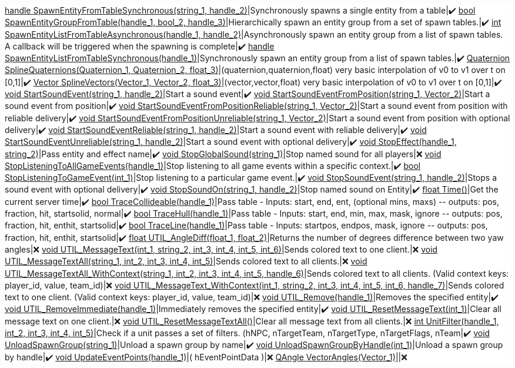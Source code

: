 [handle SpawnEntityFromTableSynchronous(string_1, handle_2)](SpawnEntityFromTableSynchronous)|Synchronously spawns a single entity from a table|✔️
[bool SpawnEntityGroupFromTable(handle_1, bool_2, handle_3)](SpawnEntityGroupFromTable)|Hierarchically spawn an entity group from a set of spawn tables.|✔️
[int SpawnEntityListFromTableAsynchronous(handle_1, handle_2)](SpawnEntityListFromTableAsynchronous)|Asynchronously spawn an entity group from a list of spawn tables. A callback will be triggered when the spawning is complete|✔️
[handle SpawnEntityListFromTableSynchronous(handle_1)](SpawnEntityListFromTableSynchronous)|Synchronously spawn an entity group from a list of spawn tables.|✔️
[Quaternion SplineQuaternions(Quaternion_1, Quaternion_2, float_3)](SplineQuaternions)|(quaternion,quaternion,float) very basic interpolation of v0 to v1 over t on [0,1]|✔️
[Vector SplineVectors(Vector_1, Vector_2, float_3)](SplineVectors)|(vector,vector,float) very basic interpolation of v0 to v1 over t on [0,1]|✔️
[void StartSoundEvent(string_1, handle_2)](StartSoundEvent)|Start a sound event|✔️
[void StartSoundEventFromPosition(string_1, Vector_2)](StartSoundEventFromPosition)|Start a sound event from position|✔️
[void StartSoundEventFromPositionReliable(string_1, Vector_2)](StartSoundEventFromPositionReliable)|Start a sound event from position with reliable delivery|✔️
[void StartSoundEventFromPositionUnreliable(string_1, Vector_2)](StartSoundEventFromPositionUnreliable)|Start a sound event from position with optional delivery|✔️
[void StartSoundEventReliable(string_1, handle_2)](StartSoundEventReliable)|Start a sound event with reliable delivery|✔️
[void StartSoundEventUnreliable(string_1, handle_2)](StartSoundEventUnreliable)|Start a sound event with optional delivery|✔️
[void StopEffect(handle_1, string_2)](StopEffect)|Pass entity and effect name|✔️
[void StopGlobalSound(string_1)](StopGlobalSound)|Stop named sound for all players|❌
[void StopListeningToAllGameEvents(handle_1)](StopListeningToAllGameEvents)|Stop listening to all game events within a specific context.|✔️
[bool StopListeningToGameEvent(int_1)](StopListeningToGameEvent)|Stop listening to a particular game event.|✔️
[void StopSoundEvent(string_1, handle_2)](StopSoundEvent)|Stops a sound event with optional delivery|✔️
[void StopSoundOn(string_1, handle_2)](StopSoundOn)|Stop named sound on Entity|✔️
[float Time()](Time)|Get the current server time|✔️
[bool TraceCollideable(handle_1)](TraceCollideable)|Pass table - Inputs: start, end, ent, (optional mins, maxs) -- outputs: pos, fraction, hit, startsolid, normal|✔️
[bool TraceHull(handle_1)](TraceHull)|Pass table - Inputs: start, end, min, max, mask, ignore  -- outputs: pos, fraction, hit, enthit, startsolid|✔️
[bool TraceLine(handle_1)](TraceLine)|Pass table - Inputs: startpos, endpos, mask, ignore  -- outputs: pos, fraction, hit, enthit, startsolid|✔️
[float UTIL_AngleDiff(float_1, float_2)](UTIL_AngleDiff)|Returns the number of degrees difference between two yaw angles|❌
[void UTIL_MessageText(int_1, string_2, int_3, int_4, int_5, int_6)](UTIL_MessageText)|Sends colored text to one client.|❌
[void UTIL_MessageTextAll(string_1, int_2, int_3, int_4, int_5)](UTIL_MessageTextAll)|Sends colored text to all clients.|❌
[void UTIL_MessageTextAll_WithContext(string_1, int_2, int_3, int_4, int_5, handle_6)](UTIL_MessageTextAll_WithContext)|Sends colored text to all clients. (Valid context keys: player_id, value, team_id)|❌
[void UTIL_MessageText_WithContext(int_1, string_2, int_3, int_4, int_5, int_6, handle_7)](UTIL_MessageText_WithContext)|Sends colored text to one client. (Valid context keys: player_id, value, team_id)|❌
[void UTIL_Remove(handle_1)](UTIL_Remove)|Removes the specified entity|✔️
[void UTIL_RemoveImmediate(handle_1)](UTIL_RemoveImmediate)|Immediately removes the specified entity|✔️
[void UTIL_ResetMessageText(int_1)](UTIL_ResetMessageText)|Clear all message text on one client.|❌
[void UTIL_ResetMessageTextAll()](UTIL_ResetMessageTextAll)|Clear all message text from all clients.|❌
[int UnitFilter(handle_1, int_2, int_3, int_4, int_5)](UnitFilter)|Check if a unit passes a set of filters. (hNPC, nTargetTeam, nTargetType, nTargetFlags, nTeam|✔️
[void UnloadSpawnGroup(string_1)](UnloadSpawnGroup)|Unload a spawn group by name|✔️
[void UnloadSpawnGroupByHandle(int_1)](UnloadSpawnGroupByHandle)|Unload a spawn group by handle|✔️
[void UpdateEventPoints(handle_1)](UpdateEventPoints)|( hEventPointData )|❌
[QAngle VectorAngles(Vector_1)](VectorAngles)||❌